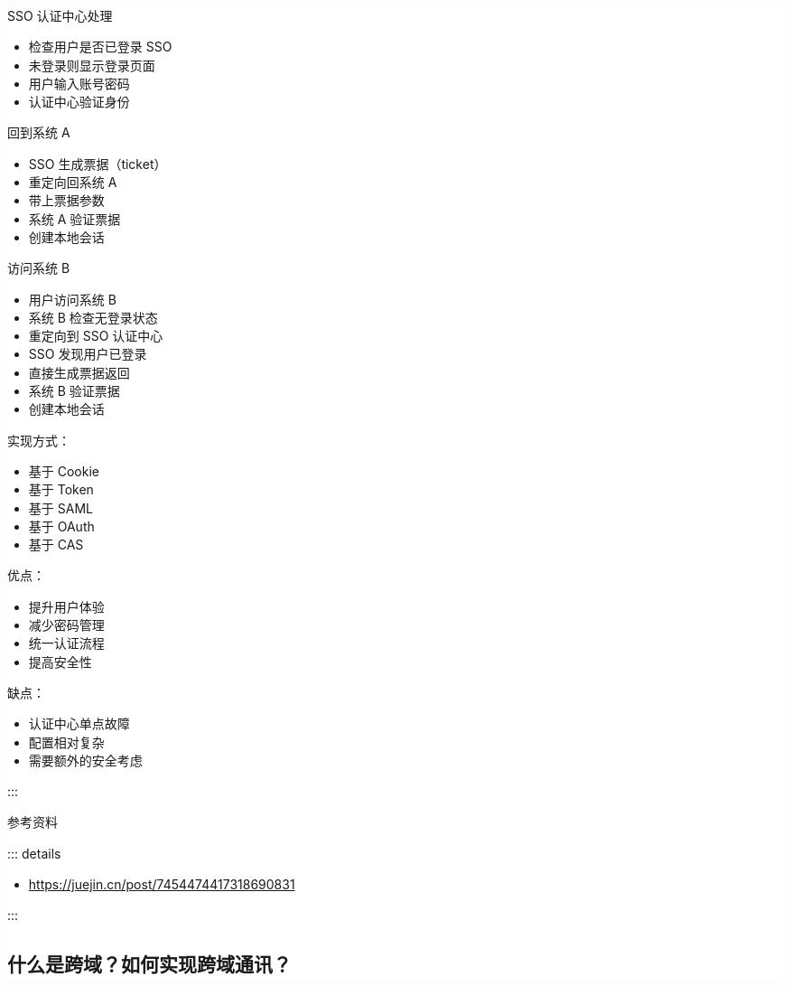 SSO 认证中心处理

- 检查用户是否已登录 SSO
- 未登录则显示登录页面
- 用户输入账号密码
- 认证中心验证身份

回到系统 A

- SSO 生成票据（ticket）
- 重定向回系统 A
- 带上票据参数
- 系统 A 验证票据
- 创建本地会话

访问系统 B

- 用户访问系统 B
- 系统 B 检查无登录状态
- 重定向到 SSO 认证中心
- SSO 发现用户已登录
- 直接生成票据返回
- 系统 B 验证票据
- 创建本地会话

实现方式：

- 基于 Cookie
- 基于 Token
- 基于 SAML
- 基于 OAuth
- 基于 CAS

优点：

- 提升用户体验
- 减少密码管理
- 统一认证流程
- 提高安全性

缺点：

- 认证中心单点故障
- 配置相对复杂
- 需要额外的安全考虑

:::

参考资料

::: details

- https://juejin.cn/post/7454474417318690831

:::

## 什么是跨域？如何实现跨域通讯？
